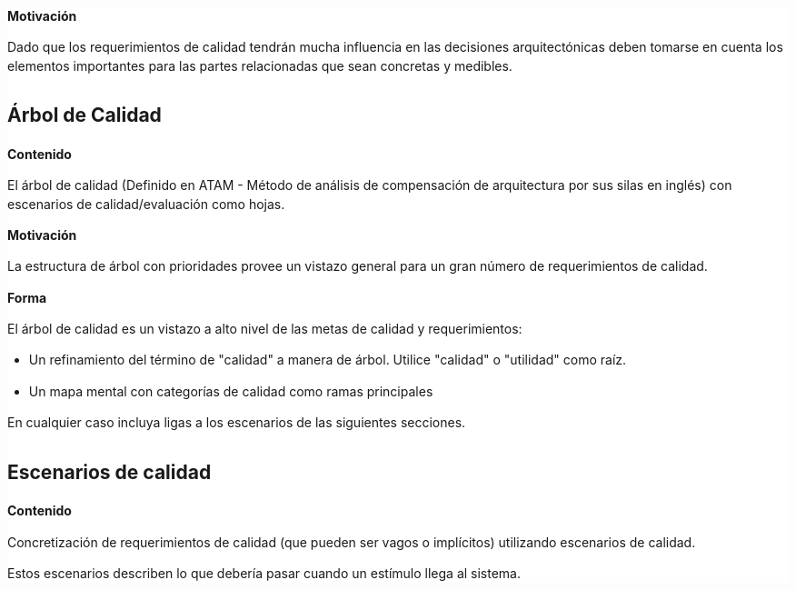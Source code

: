 <div class="formalpara-title">

**Motivación**

</div>

Dado que los requerimientos de calidad tendrán mucha influencia en las
decisiones arquitectónicas deben tomarse en cuenta los elementos
importantes para las partes relacionadas que sean concretas y medibles.

## Árbol de Calidad

<div class="formalpara-title">

**Contenido**

</div>

El árbol de calidad (Definido en ATAM - Método de análisis de
compensación de arquitectura por sus silas en inglés) con escenarios de
calidad/evaluación como hojas.

<div class="formalpara-title">

**Motivación**

</div>

La estructura de árbol con prioridades provee un vistazo general para un
gran número de requerimientos de calidad.

<div class="formalpara-title">

**Forma**

</div>

El árbol de calidad es un vistazo a alto nivel de las metas de calidad y
requerimientos:

-   Un refinamiento del término de "calidad" a manera de árbol. Utilice
    "calidad" o "utilidad" como raíz.

-   Un mapa mental con categorías de calidad como ramas principales

En cualquier caso incluya ligas a los escenarios de las siguientes
secciones.

## Escenarios de calidad

<div class="formalpara-title">

**Contenido**

</div>

Concretización de requerimientos de calidad (que pueden ser vagos o
implícitos) utilizando escenarios de calidad.

Estos escenarios describen lo que debería pasar cuando un estímulo llega
al sistema.
